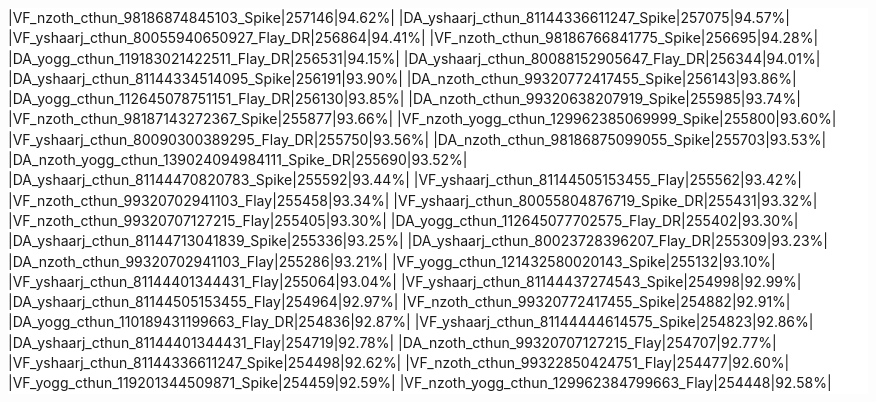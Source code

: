 |VF_nzoth_cthun_98186874845103_Spike|257146|94.62%|
|DA_yshaarj_cthun_81144336611247_Spike|257075|94.57%|
|VF_yshaarj_cthun_80055940650927_Flay_DR|256864|94.41%|
|VF_nzoth_cthun_98186766841775_Spike|256695|94.28%|
|DA_yogg_cthun_119183021422511_Flay_DR|256531|94.15%|
|DA_yshaarj_cthun_80088152905647_Flay_DR|256344|94.01%|
|DA_yshaarj_cthun_81144334514095_Spike|256191|93.90%|
|DA_nzoth_cthun_99320772417455_Spike|256143|93.86%|
|DA_yogg_cthun_112645078751151_Flay_DR|256130|93.85%|
|DA_nzoth_cthun_99320638207919_Spike|255985|93.74%|
|VF_nzoth_cthun_98187143272367_Spike|255877|93.66%|
|VF_nzoth_yogg_cthun_129962385069999_Spike|255800|93.60%|
|VF_yshaarj_cthun_80090300389295_Flay_DR|255750|93.56%|
|DA_nzoth_cthun_98186875099055_Spike|255703|93.53%|
|DA_nzoth_yogg_cthun_139024094984111_Spike_DR|255690|93.52%|
|DA_yshaarj_cthun_81144470820783_Spike|255592|93.44%|
|VF_yshaarj_cthun_81144505153455_Flay|255562|93.42%|
|VF_nzoth_cthun_99320702941103_Flay|255458|93.34%|
|VF_yshaarj_cthun_80055804876719_Spike_DR|255431|93.32%|
|VF_nzoth_cthun_99320707127215_Flay|255405|93.30%|
|DA_yogg_cthun_112645077702575_Flay_DR|255402|93.30%|
|DA_yshaarj_cthun_81144713041839_Spike|255336|93.25%|
|DA_yshaarj_cthun_80023728396207_Flay_DR|255309|93.23%|
|DA_nzoth_cthun_99320702941103_Flay|255286|93.21%|
|VF_yogg_cthun_121432580020143_Spike|255132|93.10%|
|VF_yshaarj_cthun_81144401344431_Flay|255064|93.04%|
|VF_yshaarj_cthun_81144437274543_Spike|254998|92.99%|
|DA_yshaarj_cthun_81144505153455_Flay|254964|92.97%|
|VF_nzoth_cthun_99320772417455_Spike|254882|92.91%|
|DA_yogg_cthun_110189431199663_Flay_DR|254836|92.87%|
|VF_yshaarj_cthun_81144444614575_Spike|254823|92.86%|
|DA_yshaarj_cthun_81144401344431_Flay|254719|92.78%|
|DA_nzoth_cthun_99320707127215_Flay|254707|92.77%|
|VF_yshaarj_cthun_81144336611247_Spike|254498|92.62%|
|VF_nzoth_cthun_99322850424751_Flay|254477|92.60%|
|VF_yogg_cthun_119201344509871_Spike|254459|92.59%|
|VF_nzoth_yogg_cthun_129962384799663_Flay|254448|92.58%|